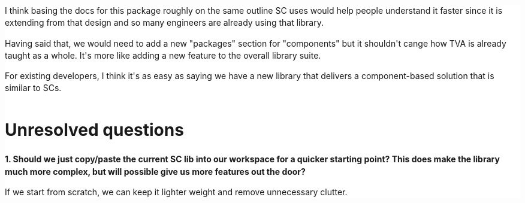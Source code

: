 I think basing the docs for this package roughly on the same outline SC uses would help people understand it faster since it is extending from that design and so many engineers are already using that library.

Having said that, we would need to add a new "packages" section for "components" but it shouldn't cange how TVA is already taught as a whole. It's more like adding a new feature to the overall library suite.

For existing developers, I think it's as easy as saying we have a new library that delivers a component-based solution that is similar to SCs.

# Unresolved questions

**1. Should we just copy/paste the current SC lib into our workspace for a quicker starting point? This does make the library much more complex, but will possible give us more features out the door?**

If we start from scratch, we can keep it lighter weight and remove unnecessary clutter.
